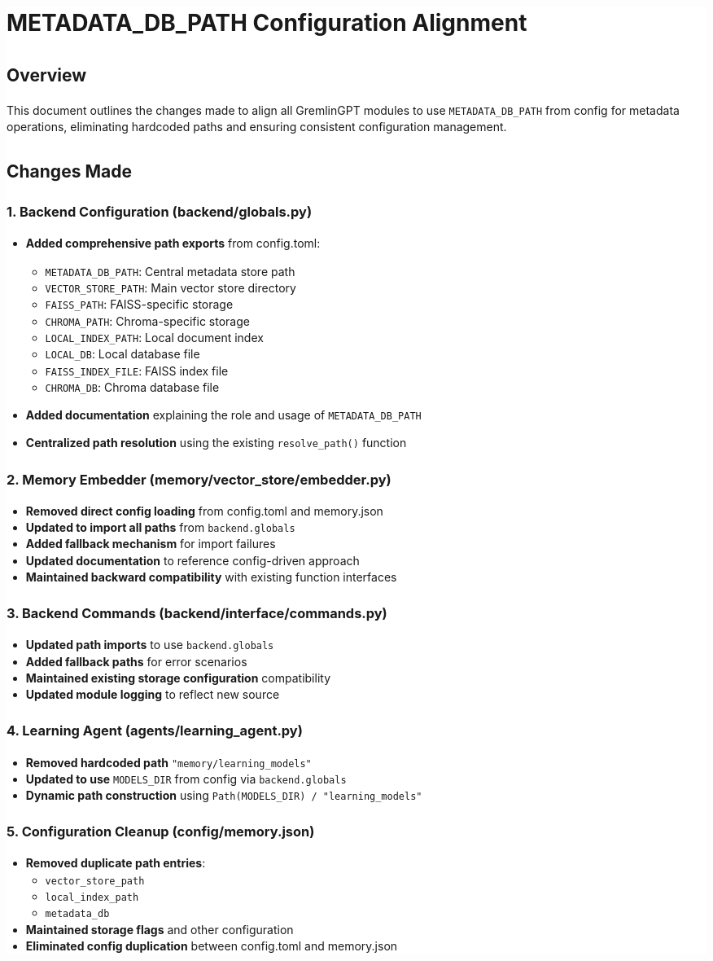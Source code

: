 # METADATA_DB_PATH Configuration Alignment

## Overview
This document outlines the changes made to align all GremlinGPT modules to use `METADATA_DB_PATH` from config for metadata operations, eliminating hardcoded paths and ensuring consistent configuration management.

## Changes Made

### 1. Backend Configuration (backend/globals.py)
- **Added comprehensive path exports** from config.toml:
  - `METADATA_DB_PATH`: Central metadata store path
  - `VECTOR_STORE_PATH`: Main vector store directory
  - `FAISS_PATH`: FAISS-specific storage
  - `CHROMA_PATH`: Chroma-specific storage  
  - `LOCAL_INDEX_PATH`: Local document index
  - `LOCAL_DB`: Local database file
  - `FAISS_INDEX_FILE`: FAISS index file
  - `CHROMA_DB`: Chroma database file

- **Added documentation** explaining the role and usage of `METADATA_DB_PATH`
- **Centralized path resolution** using the existing `resolve_path()` function

### 2. Memory Embedder (memory/vector_store/embedder.py)
- **Removed direct config loading** from config.toml and memory.json
- **Updated to import all paths** from `backend.globals`
- **Added fallback mechanism** for import failures
- **Updated documentation** to reference config-driven approach
- **Maintained backward compatibility** with existing function interfaces

### 3. Backend Commands (backend/interface/commands.py)
- **Updated path imports** to use `backend.globals`
- **Added fallback paths** for error scenarios
- **Maintained existing storage configuration** compatibility
- **Updated module logging** to reflect new source

### 4. Learning Agent (agents/learning_agent.py)
- **Removed hardcoded path** `"memory/learning_models"`
- **Updated to use** `MODELS_DIR` from config via `backend.globals`
- **Dynamic path construction** using `Path(MODELS_DIR) / "learning_models"`

### 5. Configuration Cleanup (config/memory.json)
- **Removed duplicate path entries**:
  - `vector_store_path`
  - `local_index_path` 
  - `metadata_db`
- **Maintained storage flags** and other configuration
- **Eliminated config duplication** between config.toml and memory.json
